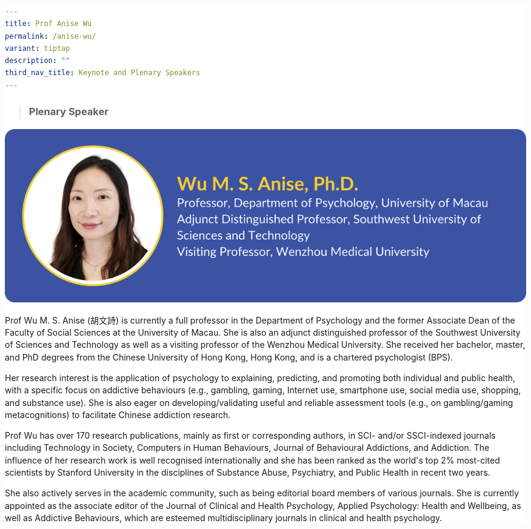 ```yaml
---
title: Prof Anise Wu
permalink: /anise-wu/
variant: tiptap
description: ""
third_nav_title: Keynote and Plenary Speakers
---
```

<blockquote>
<h3>Plenary Speaker</h3>
</blockquote>
<div class="isomer-image-wrapper">
<img style="width: 100%" height="auto" width="100%" alt="" src="/images/ISAM Speakers/anise_wu_bio_v2.png">
</div>
<p>Prof Wu M. S. Anise (胡文詩) is currently a full professor in the Department
of Psychology and the former Associate Dean of the Faculty of Social Sciences
at the University of Macau. She is also an adjunct distinguished professor
of the Southwest University of Sciences and Technology as well as a visiting
professor of the Wenzhou Medical University. She received her bachelor,
master, and PhD degrees from the Chinese University of Hong Kong, Hong
Kong, and is a chartered psychologist (BPS).</p>
<p></p>
<p>Her research interest is the application of psychology to explaining,
predicting, and promoting both individual and public health, with a specific
focus on addictive behaviours (e.g., gambling, gaming, Internet use, smartphone
use, social media use, shopping, and substance use). She is also eager
on developing/validating useful and reliable assessment tools (e.g., on
gambling/gaming metacognitions) to facilitate Chinese addiction research.</p>
<p></p>
<p>Prof Wu has over 170 research publications, mainly as first or corresponding
authors, in SCI- and/or SSCI-indexed journals including Technology in Society,
Computers in Human Behaviours, Journal of Behavioural Addictions, and Addiction.
The influence of her research work is well recognised internationally and
she has been ranked as the world's top 2% most-cited scientists by Stanford
University in the disciplines of Substance Abuse, Psychiatry, and Public
Health in recent two years.</p>
<p></p>
<p>She also actively serves in the academic community, such as being editorial
board members of various journals. She is currently appointed as the associate
editor of the Journal of Clinical and Health Psychology, Applied Psychology:
Health and Wellbeing, as well as Addictive Behaviours, which are esteemed
multidisciplinary journals in clinical and health psychology.</p>
<p></p>